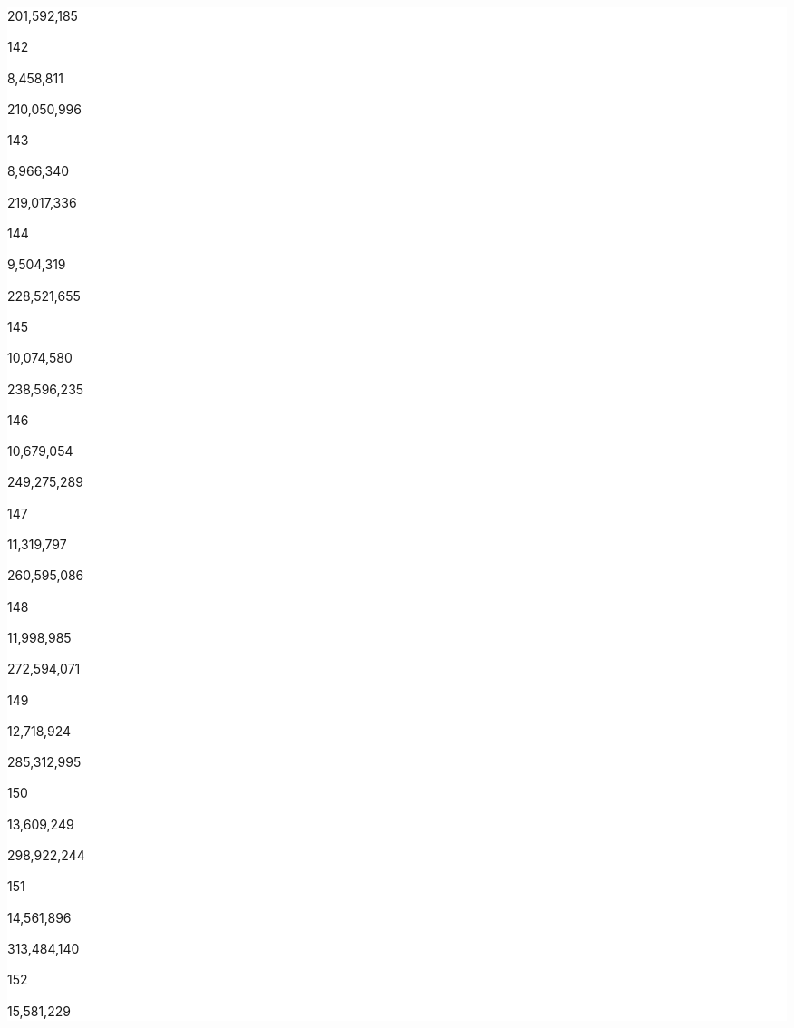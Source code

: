 201,592,185

142

8,458,811

210,050,996

143

8,966,340

219,017,336

144

9,504,319

228,521,655

145

10,074,580

238,596,235

146

10,679,054

249,275,289

147

11,319,797

260,595,086

148

11,998,985

272,594,071

149

12,718,924

285,312,995

150

13,609,249

298,922,244

151

14,561,896

313,484,140

152

15,581,229
